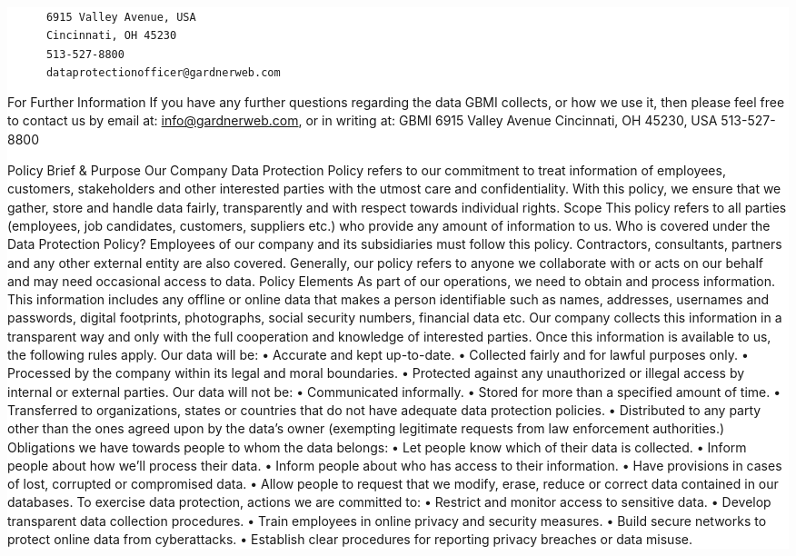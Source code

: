           6915 Valley Avenue, USA
          Cincinnati, OH 45230
          513-527-8800
          dataprotectionofficer@gardnerweb.com
For Further Information
If you have any further questions regarding the data GBMI collects, or how we use it, then please feel free to contact us by email at:
info@gardnerweb.com, or in writing at:
          GBMI
          6915 Valley Avenue
          Cincinnati, OH 45230, USA
          513-527-8800


Policy Brief & Purpose
Our Company Data Protection Policy refers to our commitment to treat information of employees, customers, stakeholders and other
interested parties with the utmost care and confidentiality. With this policy, we ensure that we gather, store and handle data fairly,
transparently and with respect towards individual rights.
Scope
This policy refers to all parties (employees, job candidates, customers, suppliers etc.) who provide any amount of information to us.
Who is covered under the Data Protection Policy?
Employees of our company and its subsidiaries must follow this policy. Contractors, consultants, partners and any other external entity
are also covered. Generally, our policy refers to anyone we collaborate with or acts on our behalf and may need occasional access to
data.
Policy Elements
As part of our operations, we need to obtain and process information. This information includes any offline or online data that makes a
person identifiable such as names, addresses, usernames and passwords, digital footprints, photographs, social security numbers,
financial data etc.
Our company collects this information in a transparent way and only with the full cooperation and knowledge of interested parties.
Once this information is available to us, the following rules apply.
Our data will be:
   •    Accurate and kept up-to-date.
   •    Collected fairly and for lawful purposes only.
   •    Processed by the company within its legal and moral boundaries.
   •    Protected against any unauthorized or illegal access by internal or external parties.
Our data will not be:
   •    Communicated informally.
   •    Stored for more than a specified amount of time.
   •    Transferred to organizations, states or countries that do not have adequate data protection policies.
   •    Distributed to any party other than the ones agreed upon by the data’s owner (exempting legitimate requests from law
        enforcement authorities.)
Obligations we have towards people to whom the data belongs:
   •    Let people know which of their data is collected.
   •    Inform people about how we’ll process their data.
   •    Inform people about who has access to their information.
   •    Have provisions in cases of lost, corrupted or compromised data.
   •    Allow people to request that we modify, erase, reduce or correct data contained in our databases.
To exercise data protection, actions we are committed to:
   •    Restrict and monitor access to sensitive data.
   •    Develop transparent data collection procedures.
   •    Train employees in online privacy and security measures.
   •    Build secure networks to protect online data from cyberattacks.
   •    Establish clear procedures for reporting privacy breaches or data misuse.